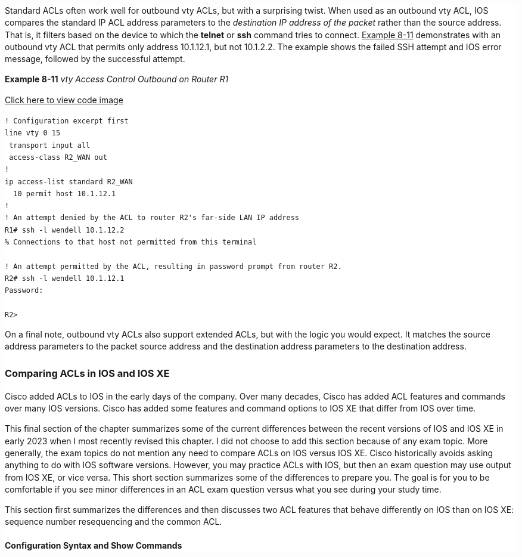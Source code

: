 Standard ACLs often work well for outbound vty ACLs, but with a surprising twist. When used as an outbound vty ACL, IOS compares the standard IP ACL address parameters to the *destination IP address of the packet* rather than the source address. That is, it filters based on the device to which the **telnet** or **ssh** command tries to connect. [Example 8-11](vol2_ch08.xhtml#exa8_11) demonstrates with an outbound vty ACL that permits only address 10.1.12.1, but not 10.1.2.2. The example shows the failed SSH attempt and IOS error message, followed by the successful attempt.

**Example 8-11** *vty Access Control Outbound on Router R1*

[Click here to view code image](vol2_ch08_images.xhtml#f0173-01)

```
! Configuration excerpt first
line vty 0 15
 transport input all
 access-class R2_WAN out
!
ip access-list standard R2_WAN
  10 permit host 10.1.12.1
!
! An attempt denied by the ACL to router R2's far-side LAN IP address
R1# ssh -l wendell 10.1.12.2
% Connections to that host not permitted from this terminal

! An attempt permitted by the ACL, resulting in password prompt from router R2.
R2# ssh -l wendell 10.1.12.1
Password:

R2>
```

On a final note, outbound vty ACLs also support extended ACLs, but with the logic you would expect. It matches the source address parameters to the packet source address and the destination address parameters to the destination address.

### Comparing ACLs in IOS and IOS XE

Cisco added ACLs to IOS in the early days of the company. Over many decades, Cisco has added ACL features and commands over many IOS versions. Cisco has added some features and command options to IOS XE that differ from IOS over time.

This final section of the chapter summarizes some of the current differences between the recent versions of IOS and IOS XE in early 2023 when I most recently revised this chapter. I did not choose to add this section because of any exam topic. More generally, the exam topics do not mention any need to compare ACLs on IOS versus IOS XE. Cisco historically avoids asking anything to do with IOS software versions. However, you may practice ACLs with IOS, but then an exam question may use output from IOS XE, or vice versa. This short section summarizes some of the differences to prepare you. The goal is for you to be comfortable if you see minor differences in an ACL exam question versus what you see during your study time.

This section first summarizes the differences and then discusses two ACL features that behave differently on IOS than on IOS XE: sequence number resequencing and the common ACL.

#### Configuration Syntax and Show Commands
